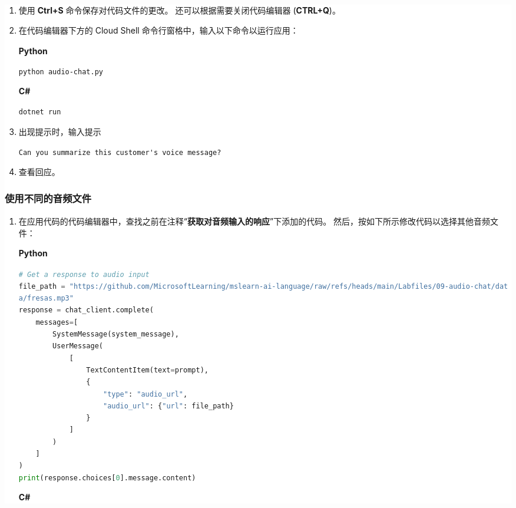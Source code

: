 1. 使用 **Ctrl+S** 命令保存对代码文件的更改。 还可以根据需要关闭代码编辑器 (**CTRL+Q**)。

1. 在代码编辑器下方的 Cloud Shell 命令行窗格中，输入以下命令以运行应用：

    **Python**

    ```
    python audio-chat.py
    ```

    **C#**

    ```
    dotnet run
    ```

1. 出现提示时，输入提示 

    ```
    Can you summarize this customer's voice message?
    ```

1. 查看回应。

### 使用不同的音频文件

1. 在应用代码的代码编辑器中，查找之前在注释“**获取对音频输入的响应**”下添加的代码。 然后，按如下所示修改代码以选择其他音频文件：

    <video controls src="../media/fresas.mp4" title="对草莓的请求" width="150"></video>

    **Python**

    ```python
    # Get a response to audio input
    file_path = "https://github.com/MicrosoftLearning/mslearn-ai-language/raw/refs/heads/main/Labfiles/09-audio-chat/data/fresas.mp3"
    response = chat_client.complete(
        messages=[
            SystemMessage(system_message),
            UserMessage(
                [
                    TextContentItem(text=prompt),
                    {
                        "type": "audio_url",
                        "audio_url": {"url": file_path}
                    }
                ]
            )
        ]
    )
    print(response.choices[0].message.content)
    ```

    **C#**
